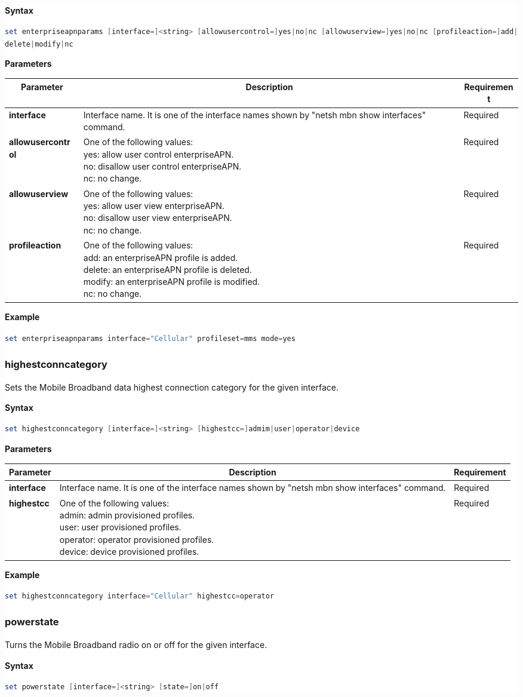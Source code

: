 **Syntax**

```powershell
set enterpriseapnparams [interface=]<string> [allowusercontrol=]yes|no|nc [allowuserview=]yes|no|nc [profileaction=]add|delete|modify|nc
```

**Parameters**

| Parameter             | Description                                                                                             | Requirement         |
|---------------|-----------------------------------------------------------------------------------------------|----------|
| **interface** | Interface name. It is one of the interface names shown by "netsh mbn show interfaces" command. | Required |
| **allowusercontrol** | One of the following values:<br>yes: allow user control enterpriseAPN.<br>no: disallow user control enterpriseAPN.<br>nc: no change. | Required |
| **allowuserview** |One of the following values:<br>yes: allow user view enterpriseAPN.<br>no: disallow user view enterpriseAPN.<br>nc: no change. | Required |
| **profileaction** | One of the following values:<br>add: an enterpriseAPN profile is added.<br>delete: an enterpriseAPN profile is deleted.<br>modify: an enterpriseAPN profile is modified.<br>nc: no change. | Required |


**Example**

```powershell
set enterpriseapnparams interface="Cellular" profileset=mms mode=yes
```


### highestconncategory

Sets the Mobile Broadband data highest connection category for the given interface.

**Syntax**

```powershell
set highestconncategory [interface=]<string> [highestcc=]admim|user|operator|device
```

**Parameters**

| Parameter             | Description                                                                                             | Requirement         |
|---------------|-----------------------------------------------------------------------------------------------|----------|
| **interface** | Interface name. It is one of the interface names shown by "netsh mbn show interfaces" command. | Required |
| **highestcc** | One of the following values:<br>admin: admin provisioned profiles.<br>user: user provisioned profiles.<br>operator: operator provisioned profiles.<br>device: device provisioned profiles. | Required |


**Example**

```powershell
set highestconncategory interface="Cellular" highestcc=operator
```


### powerstate

Turns the Mobile Broadband radio on or off for the given interface.

**Syntax**

```powershell
set powerstate [interface=]<string> [state=]on|off
```
